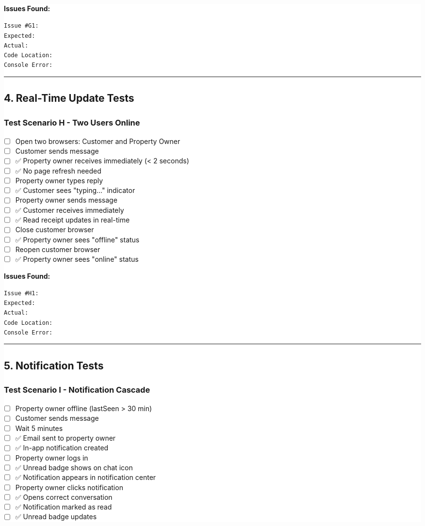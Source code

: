 **Issues Found:**
```
Issue #G1: 
Expected: 
Actual: 
Code Location: 
Console Error: 
```

---

## 4. Real-Time Update Tests

### Test Scenario H - Two Users Online
- [ ] Open two browsers: Customer and Property Owner
- [ ] Customer sends message
- [ ] ✅ Property owner receives immediately (< 2 seconds)
- [ ] ✅ No page refresh needed
- [ ] Property owner types reply
- [ ] ✅ Customer sees "typing..." indicator
- [ ] Property owner sends message
- [ ] ✅ Customer receives immediately
- [ ] ✅ Read receipt updates in real-time
- [ ] Close customer browser
- [ ] ✅ Property owner sees "offline" status
- [ ] Reopen customer browser
- [ ] ✅ Property owner sees "online" status

**Issues Found:**
```
Issue #H1: 
Expected: 
Actual: 
Code Location: 
Console Error: 
```

---

## 5. Notification Tests

### Test Scenario I - Notification Cascade
- [ ] Property owner offline (lastSeen > 30 min)
- [ ] Customer sends message
- [ ] Wait 5 minutes
- [ ] ✅ Email sent to property owner
- [ ] ✅ In-app notification created
- [ ] Property owner logs in
- [ ] ✅ Unread badge shows on chat icon
- [ ] ✅ Notification appears in notification center
- [ ] Property owner clicks notification
- [ ] ✅ Opens correct conversation
- [ ] ✅ Notification marked as read
- [ ] ✅ Unread badge updates
